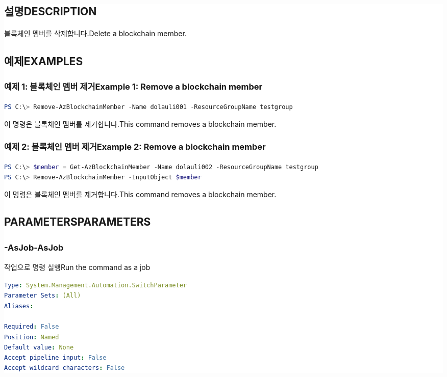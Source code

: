 ## <span data-ttu-id="52448-107">설명</span><span class="sxs-lookup"><span data-stu-id="52448-107">DESCRIPTION</span></span>
<span data-ttu-id="52448-108">블록체인 멤버를 삭제합니다.</span><span class="sxs-lookup"><span data-stu-id="52448-108">Delete a blockchain member.</span></span>

## <span data-ttu-id="52448-109">예제</span><span class="sxs-lookup"><span data-stu-id="52448-109">EXAMPLES</span></span>

### <span data-ttu-id="52448-110">예제 1: 블록체인 멤버 제거</span><span class="sxs-lookup"><span data-stu-id="52448-110">Example 1: Remove a blockchain member</span></span>
```powershell
PS C:\> Remove-AzBlockchainMember -Name dolauli001 -ResourceGroupName testgroup

```

<span data-ttu-id="52448-111">이 명령은 블록체인 멤버를 제거합니다.</span><span class="sxs-lookup"><span data-stu-id="52448-111">This command removes a blockchain member.</span></span>

### <span data-ttu-id="52448-112">예제 2: 블록체인 멤버 제거</span><span class="sxs-lookup"><span data-stu-id="52448-112">Example 2: Remove a blockchain member</span></span>
```powershell
PS C:\> $member = Get-AzBlockchainMember -Name dolauli002 -ResourceGroupName testgroup
PS C:\> Remove-AzBlockchainMember -InputObject $member

```

<span data-ttu-id="52448-113">이 명령은 블록체인 멤버를 제거합니다.</span><span class="sxs-lookup"><span data-stu-id="52448-113">This command removes a blockchain member.</span></span>

## <span data-ttu-id="52448-114">PARAMETERS</span><span class="sxs-lookup"><span data-stu-id="52448-114">PARAMETERS</span></span>

### <span data-ttu-id="52448-115">-AsJob</span><span class="sxs-lookup"><span data-stu-id="52448-115">-AsJob</span></span>
<span data-ttu-id="52448-116">작업으로 명령 실행</span><span class="sxs-lookup"><span data-stu-id="52448-116">Run the command as a job</span></span>

```yaml
Type: System.Management.Automation.SwitchParameter
Parameter Sets: (All)
Aliases:

Required: False
Position: Named
Default value: None
Accept pipeline input: False
Accept wildcard characters: False
```
